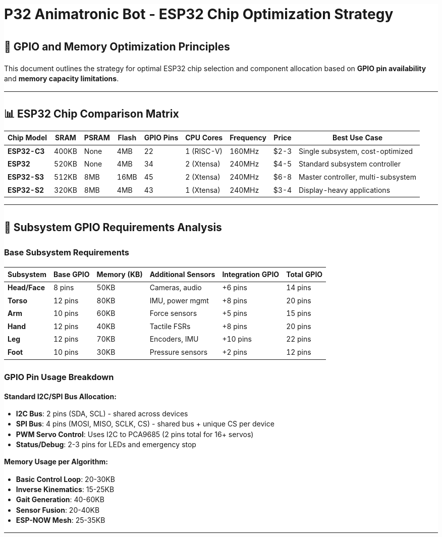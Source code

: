 # P32 Animatronic Bot - ESP32 Chip Optimization Strategy

## 🎯 **GPIO and Memory Optimization Principles**

This document outlines the strategy for optimal ESP32 chip selection and component allocation based on **GPIO pin availability** and **memory capacity limitations**.

---

## 📊 **ESP32 Chip Comparison Matrix**

| Chip Model | SRAM | PSRAM | Flash | GPIO Pins | CPU Cores | Frequency | Price | Best Use Case |
|------------|------|-------|-------|-----------|-----------|-----------|-------|---------------|
| **ESP32-C3** | 400KB | None | 4MB | 22 | 1 (RISC-V) | 160MHz | $2-3 | Single subsystem, cost-optimized |
| **ESP32** | 520KB | None | 4MB | 34 | 2 (Xtensa) | 240MHz | $4-5 | Standard subsystem controller |
| **ESP32-S3** | 512KB | 8MB | 16MB | 45 | 2 (Xtensa) | 240MHz | $6-8 | Master controller, multi-subsystem |
| **ESP32-S2** | 320KB | 8MB | 4MB | 43 | 1 (Xtensa) | 240MHz | $3-4 | Display-heavy applications |

---

## 🔧 **Subsystem GPIO Requirements Analysis**

### **Base Subsystem Requirements**

| Subsystem | Base GPIO | Memory (KB) | Additional Sensors | Integration GPIO | Total GPIO |
|-----------|-----------|-------------|-------------------|------------------|------------|
| **Head/Face** | 8 pins | 50KB | Cameras, audio | +6 pins | 14 pins |
| **Torso** | 12 pins | 80KB | IMU, power mgmt | +8 pins | 20 pins |
| **Arm** | 10 pins | 60KB | Force sensors | +5 pins | 15 pins |
| **Hand** | 12 pins | 40KB | Tactile FSRs | +8 pins | 20 pins |
| **Leg** | 12 pins | 70KB | Encoders, IMU | +10 pins | 22 pins |
| **Foot** | 10 pins | 30KB | Pressure sensors | +2 pins | 12 pins |

### **GPIO Pin Usage Breakdown**

**Standard I2C/SPI Bus Allocation:**
- **I2C Bus**: 2 pins (SDA, SCL) - shared across devices
- **SPI Bus**: 4 pins (MOSI, MISO, SCLK, CS) - shared bus + unique CS per device
- **PWM Servo Control**: Uses I2C to PCA9685 (2 pins total for 16+ servos)
- **Status/Debug**: 2-3 pins for LEDs and emergency stop

**Memory Usage per Algorithm:**
- **Basic Control Loop**: 20-30KB
- **Inverse Kinematics**: 15-25KB  
- **Gait Generation**: 40-60KB
- **Sensor Fusion**: 20-40KB
- **ESP-NOW Mesh**: 25-35KB

---